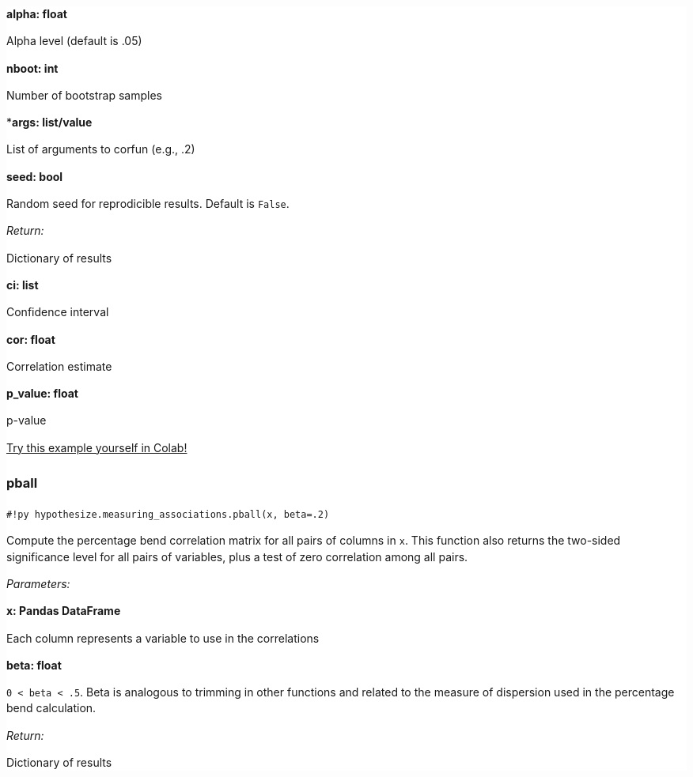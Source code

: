 **alpha: float**

Alpha level (default is .05)

**nboot: int**

Number of bootstrap samples

***args: list/value**

List of arguments to corfun (e.g., .2)

**seed: bool**

Random seed for reprodicible results. Default is `False`.

_Return:_

Dictionary of results

**ci: list**

Confidence interval

**cor: float**

Correlation estimate

**p_value: float**

p-value

<a href="https://colab.research.google.com/github/Alcampopiano/hypothesize/blob/master/examples/corb.ipynb" 
target="_blank" class="button">Try this example yourself in Colab!</a>

### pball

`#!py hypothesize.measuring_associations.pball(x, beta=.2)`

Compute the percentage bend correlation matrix 
for all pairs of columns in `x`. This function also 
returns the two-sided significance level for all pairs 
of variables, plus a test of zero correlation
among all pairs.

_Parameters:_

**x: Pandas DataFrame**

Each column represents a variable to use in the correlations

**beta: float**

`0 < beta < .5`. Beta is analogous to trimming in 
other functions and related to the measure of 
dispersion used in the percentage bend
calculation.

_Return:_

Dictionary of results
